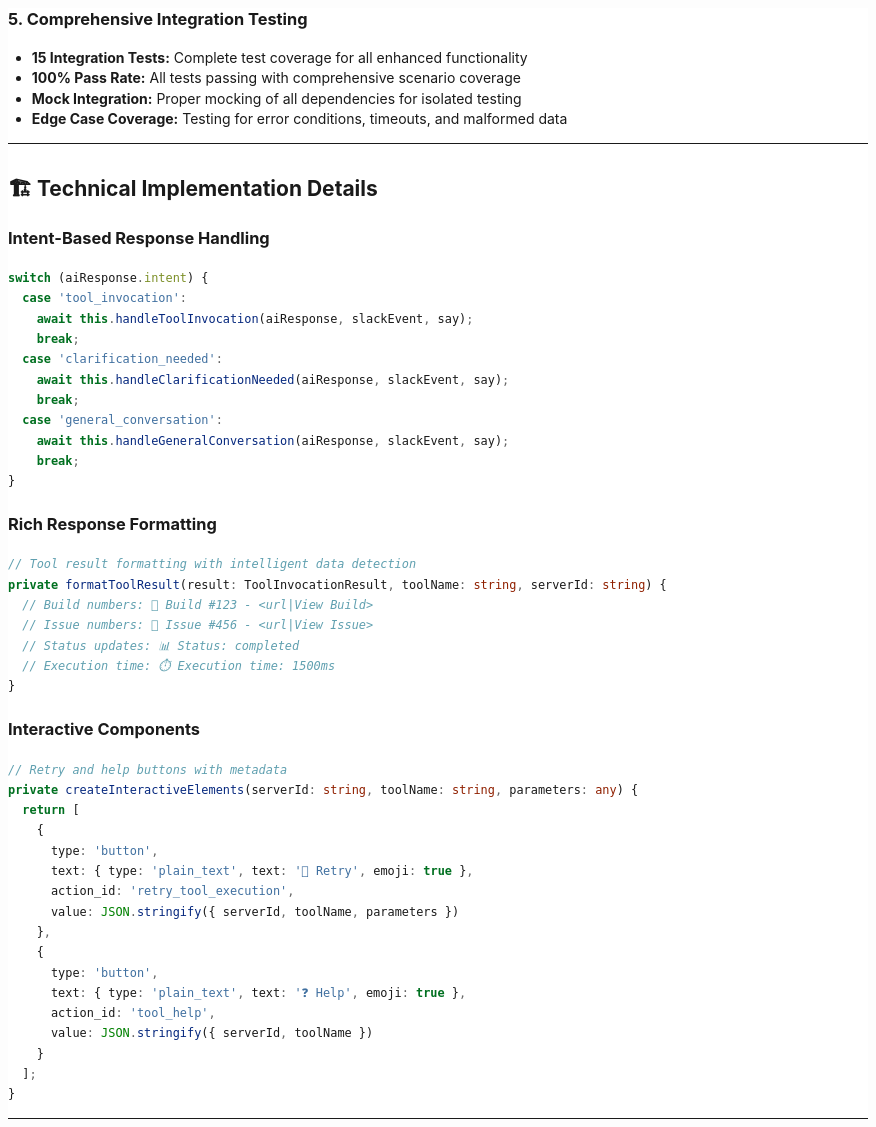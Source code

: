 ### **5. Comprehensive Integration Testing**
- **15 Integration Tests:** Complete test coverage for all enhanced functionality
- **100% Pass Rate:** All tests passing with comprehensive scenario coverage
- **Mock Integration:** Proper mocking of all dependencies for isolated testing
- **Edge Case Coverage:** Testing for error conditions, timeouts, and malformed data

---

## 🏗️ **Technical Implementation Details**

### **Intent-Based Response Handling**
```typescript
switch (aiResponse.intent) {
  case 'tool_invocation':
    await this.handleToolInvocation(aiResponse, slackEvent, say);
    break;
  case 'clarification_needed':
    await this.handleClarificationNeeded(aiResponse, slackEvent, say);
    break;
  case 'general_conversation':
    await this.handleGeneralConversation(aiResponse, slackEvent, say);
    break;
}
```

### **Rich Response Formatting**
```typescript
// Tool result formatting with intelligent data detection
private formatToolResult(result: ToolInvocationResult, toolName: string, serverId: string) {
  // Build numbers: 🔨 Build #123 - <url|View Build>
  // Issue numbers: 🐛 Issue #456 - <url|View Issue>
  // Status updates: 📊 Status: completed
  // Execution time: ⏱️ Execution time: 1500ms
}
```

### **Interactive Components**
```typescript
// Retry and help buttons with metadata
private createInteractiveElements(serverId: string, toolName: string, parameters: any) {
  return [
    {
      type: 'button',
      text: { type: 'plain_text', text: '🔄 Retry', emoji: true },
      action_id: 'retry_tool_execution',
      value: JSON.stringify({ serverId, toolName, parameters })
    },
    {
      type: 'button', 
      text: { type: 'plain_text', text: '❓ Help', emoji: true },
      action_id: 'tool_help',
      value: JSON.stringify({ serverId, toolName })
    }
  ];
}
```

---